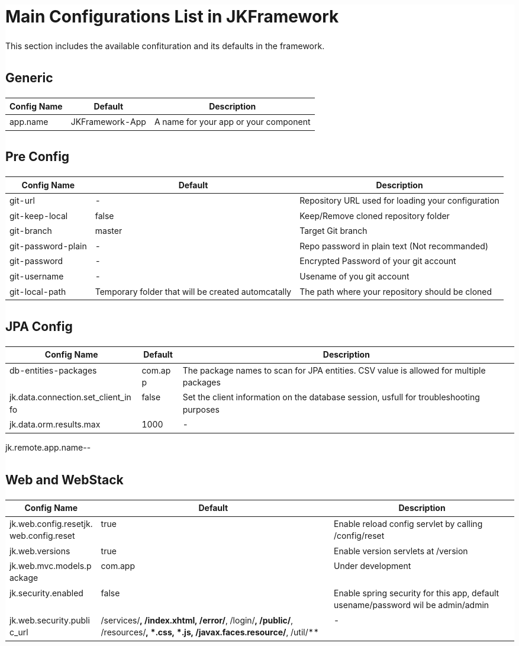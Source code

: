 # Main Configurations List in JKFramework

This section includes the available confituration and its defaults in the framework.

## Generic
| Config Name	| Default	| Description|
|---|----|----|
|app.name|JKFramework-App| A name for your app or your component|


## Pre Config
| Config Name	| Default	| Description|
|---|----|----|
|git-url|-|Repository URL used for loading your configuration|
|git-keep-local|false|Keep/Remove cloned repository folder|
|git-branch|master|Target Git branch|
|git-password-plain|-|Repo password in plain text (Not recommanded)|
|git-password|-|Encrypted Password of your git account|
|git-username|-|Usename of you git account|
|git-local-path|Temporary folder that will be created automcatally|The path where your repository should be cloned|

## JPA Config
| Config Name	| Default	| Description|
|---|----|----|
|db-entities-packages|com.app|The package names to scan for JPA entities. CSV value is allowed for multiple packages|
|jk.data.connection.set_client_info|false|Set the client information on the database session, usfull for troubleshooting purposes|
|jk.data.orm.results.max|1000|-|

jk.remote.app.name--

## Web and WebStack
| Config Name	| Default	| Description|
|---|----|----|
|jk.web.config.resetjk.web.config.reset|true|Enable reload config servlet by calling /config/reset|
|jk.web.versions|true| Enable version servlets at /version|
|jk.web.mvc.models.package|com.app| Under development|
|jk.security.enabled|false|Enable spring security for this app, default usename/password wil be admin/admin|
|jk.web.security.public_url|/services/**, /index.xhtml, /error/**, /login/**, /public/**, /resources/**, *.css, *.js, /javax.faces.resource/**, /util/**|-|
